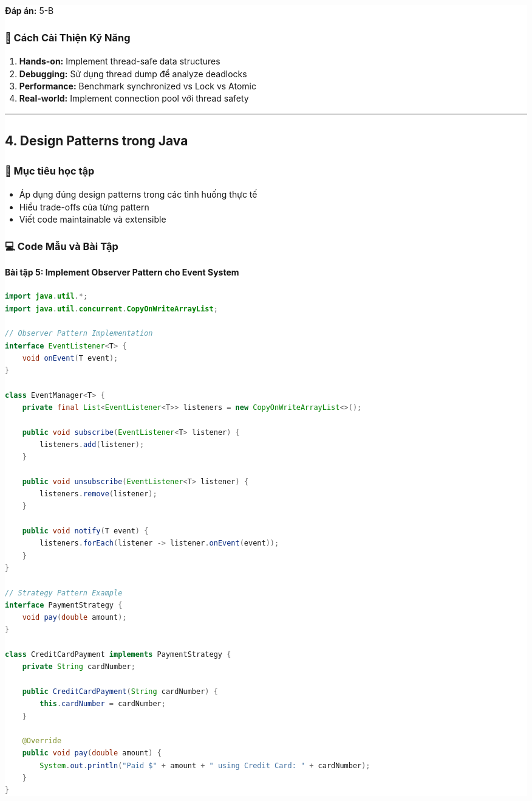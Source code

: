 **Đáp án:** 5-B

### 🚀 Cách Cải Thiện Kỹ Năng
1. **Hands-on:** Implement thread-safe data structures
2. **Debugging:** Sử dụng thread dump để analyze deadlocks
3. **Performance:** Benchmark synchronized vs Lock vs Atomic
4. **Real-world:** Implement connection pool với thread safety

---

## 4. Design Patterns trong Java

### 🎯 Mục tiêu học tập
- Áp dụng đúng design patterns trong các tình huống thực tế
- Hiểu trade-offs của từng pattern
- Viết code maintainable và extensible

### 💻 Code Mẫu và Bài Tập

#### Bài tập 5: Implement Observer Pattern cho Event System
```java
import java.util.*;
import java.util.concurrent.CopyOnWriteArrayList;

// Observer Pattern Implementation
interface EventListener<T> {
    void onEvent(T event);
}

class EventManager<T> {
    private final List<EventListener<T>> listeners = new CopyOnWriteArrayList<>();

    public void subscribe(EventListener<T> listener) {
        listeners.add(listener);
    }

    public void unsubscribe(EventListener<T> listener) {
        listeners.remove(listener);
    }

    public void notify(T event) {
        listeners.forEach(listener -> listener.onEvent(event));
    }
}

// Strategy Pattern Example
interface PaymentStrategy {
    void pay(double amount);
}

class CreditCardPayment implements PaymentStrategy {
    private String cardNumber;

    public CreditCardPayment(String cardNumber) {
        this.cardNumber = cardNumber;
    }

    @Override
    public void pay(double amount) {
        System.out.println("Paid $" + amount + " using Credit Card: " + cardNumber);
    }
}

```